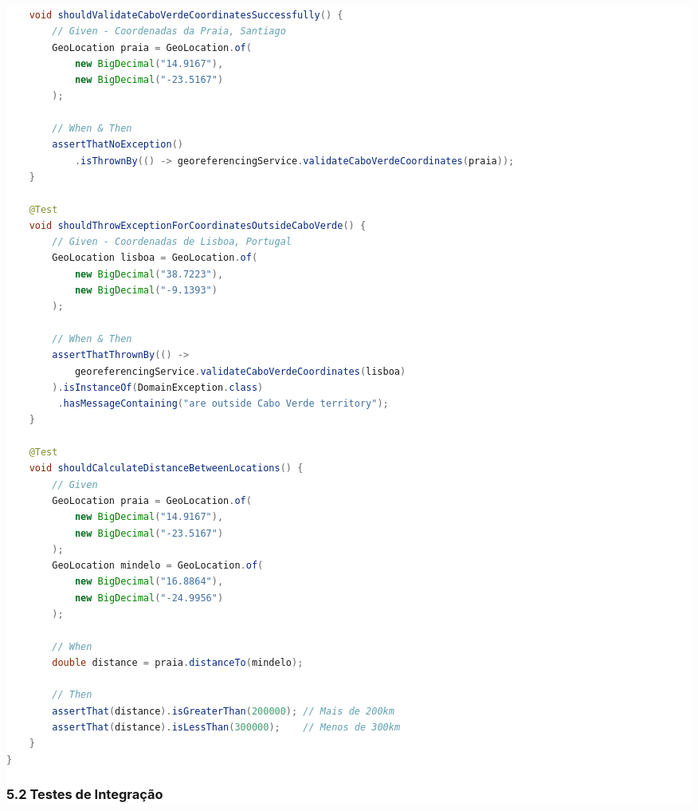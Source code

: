 ```java
    void shouldValidateCaboVerdeCoordinatesSuccessfully() {
        // Given - Coordenadas da Praia, Santiago
        GeoLocation praia = GeoLocation.of(
            new BigDecimal("14.9167"), 
            new BigDecimal("-23.5167")
        );
        
        // When & Then
        assertThatNoException()
            .isThrownBy(() -> georeferencingService.validateCaboVerdeCoordinates(praia));
    }
    
    @Test
    void shouldThrowExceptionForCoordinatesOutsideCaboVerde() {
        // Given - Coordenadas de Lisboa, Portugal
        GeoLocation lisboa = GeoLocation.of(
            new BigDecimal("38.7223"), 
            new BigDecimal("-9.1393")
        );
        
        // When & Then
        assertThatThrownBy(() -> 
            georeferencingService.validateCaboVerdeCoordinates(lisboa)
        ).isInstanceOf(DomainException.class)
         .hasMessageContaining("are outside Cabo Verde territory");
    }
    
    @Test
    void shouldCalculateDistanceBetweenLocations() {
        // Given
        GeoLocation praia = GeoLocation.of(
            new BigDecimal("14.9167"), 
            new BigDecimal("-23.5167")
        );
        GeoLocation mindelo = GeoLocation.of(
            new BigDecimal("16.8864"), 
            new BigDecimal("-24.9956")
        );
        
        // When
        double distance = praia.distanceTo(mindelo);
        
        // Then
        assertThat(distance).isGreaterThan(200000); // Mais de 200km
        assertThat(distance).isLessThan(300000);    // Menos de 300km
    }
}
```

### 5.2 Testes de Integração
